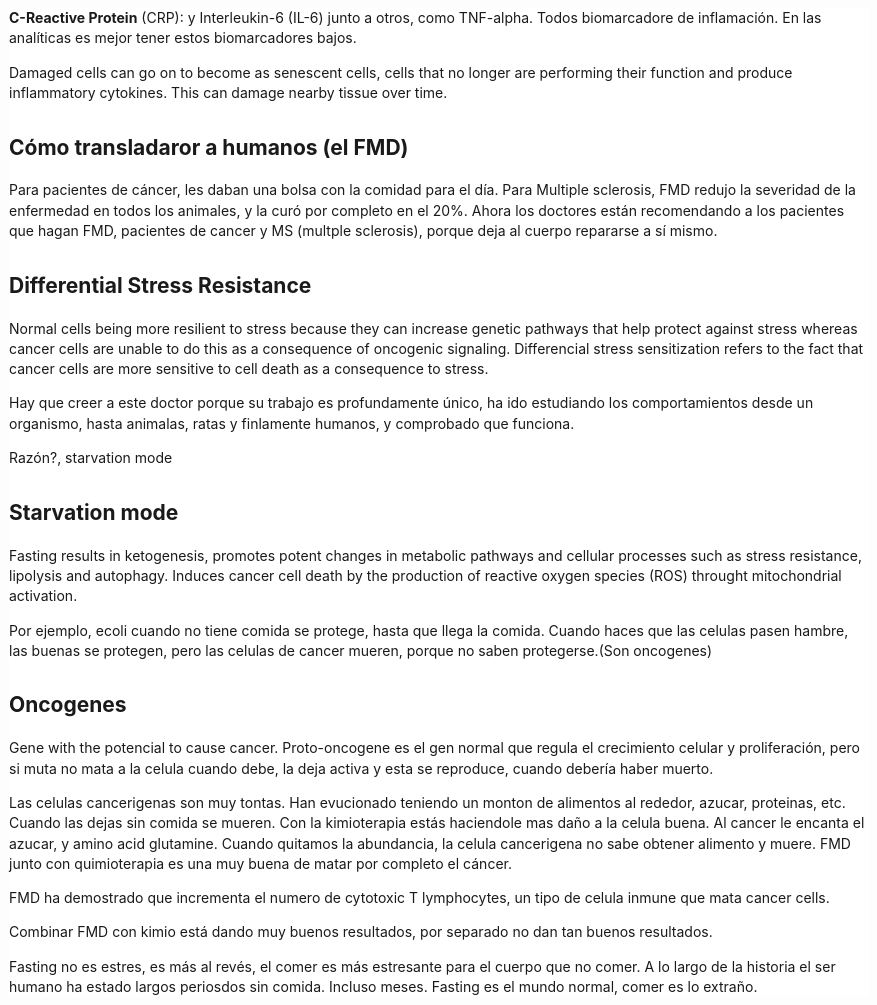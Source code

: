 __C-Reactive Protein__ (CRP): y Interleukin-6 (IL-6) junto a otros, como TNF-alpha. Todos biomarcadore de inflamación. En las analíticas es mejor tener estos biomarcadores bajos. 

Damaged cells can go on to become as senescent cells, cells that no longer are performing their function and produce inflammatory cytokines. This can damage nearby tissue over time.

## Cómo transladaror a humanos (el FMD)

Para pacientes de cáncer, les daban una bolsa con la comidad para el día. Para Multiple sclerosis, FMD redujo la severidad de la enfermedad en todos los animales, y la curó por completo en el 20%. Ahora los doctores están recomendando a los pacientes que hagan FMD, pacientes de cancer y MS (multple sclerosis), porque deja al cuerpo repararse a sí mismo.

## Differential Stress Resistance

Normal cells being more resilient to stress because they can increase genetic pathways that help protect against stress whereas cancer cells are unable to do this as a consequence of oncogenic signaling. Differencial stress sensitization refers to the fact that cancer cells are more sensitive to cell death as a consequence to stress.

Hay que creer a este doctor porque su trabajo es profundamente único, ha ido estudiando los comportamientos desde un organismo, hasta animalas, ratas y finlamente humanos, y comprobado que funciona.

Razón?, starvation mode

## Starvation mode

Fasting results in ketogenesis, promotes potent changes in metabolic pathways and cellular processes such as stress resistance, lipolysis and autophagy. Induces cancer cell death by the production of reactive oxygen species (ROS) throught mitochondrial activation.

Por ejemplo, ecoli cuando no tiene comida se protege, hasta que llega la comida. Cuando haces que las celulas pasen hambre, las buenas se protegen, pero las celulas de cancer mueren, porque no saben protegerse.(Son oncogenes)

## Oncogenes

Gene with the potencial to cause cancer. Proto-oncogene es el gen normal que regula el crecimiento celular y proliferación, pero si muta no mata a la celula cuando debe, la deja activa y esta se reproduce, cuando debería haber muerto.

Las celulas cancerigenas son muy tontas. Han evucionado teniendo un monton de alimentos al rededor, azucar, proteinas, etc. Cuando las dejas sin comida se mueren. Con la kimioterapia estás haciendole mas daño a la celula buena. Al cancer le encanta el azucar, y amino acid glutamine. Cuando quitamos la abundancia, la celula cancerigena no sabe obtener alimento y muere. FMD junto con quimioterapia es una muy buena de matar por completo el cáncer.

FMD ha demostrado que incrementa el numero de cytotoxic T lymphocytes, un tipo de celula inmune que mata cancer cells.

Combinar FMD con kimio está dando muy buenos resultados, por separado no dan tan buenos resultados.

Fasting no es estres, es más al revés, el comer es más estresante para el cuerpo que no comer. A lo largo de la historia el ser humano ha estado largos periosdos sin comida. Incluso meses. Fasting es el mundo normal, comer es lo extraño. 
